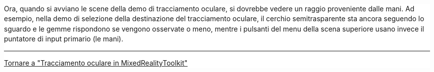 Ora, quando si avviano le scene della demo di tracciamento oculare, si dovrebbe vedere un raggio proveniente dalle mani.
Ad esempio, nella demo di selezione della destinazione del tracciamento oculare, il cerchio semitrasparente sta ancora seguendo lo sguardo e le gemme rispondono se vengono osservate o meno, mentre i pulsanti del menu della scena superiore usano invece il puntatore di input primario (le mani).

---
[Tornare a "Tracciamento oculare in MixedRealityToolkit"](eye-tracking-main.md)
